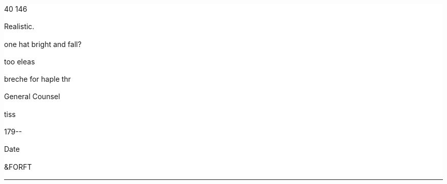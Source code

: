 40 146

Realistic.

one hat bright and fall?

too eleas

breche for haple thr

General Counsel

tiss

179--

Date

&FORFT

---

